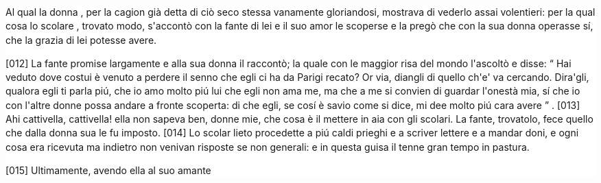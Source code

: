   </a>
  Al qual
  <name persref="elena" type="person">
   la donna
  </name>
  , per la cagion gi&agrave; detta di ci&ograve; seco stessa vanamente gloriandosi, mostrava di vederlo assai volentieri: per la qual cosa lo
  <name persref="rinieri" type="person">
   scolare
  </name>
  , trovato modo, s'accont&ograve; con la
  <name persref="fantedonna-0807" type="person">
   fante
  </name>
  di lei e il suo amor le scoperse e la preg&ograve; che con la sua donna operasse s&iacute;, che la grazia di lei potesse avere.
 </p>
 <p>
  <a name="p08070012">
   [012]
  </a>
  La
  <name persref="fantedonna-0807" type="person">
   fante
  </name>
  promise largamente e alla
  <name persref="elena" type="person">
   sua donna
  </name>
  il raccont&ograve;; la quale con le maggior risa del mondo l'ascolt&ograve; e disse:
  <q direct="unspecified" who="elena">
   Hai veduto dove costui &egrave; venuto a perdere il senno che egli ci ha da
   <name placeref="parigi" type="place">
    Parigi
   </name>
   recato? Or via, diangli di quello ch'e' va cercando. Dira'gli, qualora egli ti parla pi&uacute;, che io amo molto pi&uacute; lui che egli non ama me, ma che a me si convien di guardar l'onest&agrave; mia, s&iacute; che io con l'altre donne possa andare a fronte scoperta: di che egli, se cos&iacute; &egrave; savio come si dice, mi dee molto pi&uacute; cara avere
  </q>
  .
  <a name="p08070013">
   [013]
  </a>
  Ahi cattivella, cattivella! ella non sapeva ben, donne mie, che cosa &egrave; il mettere in aia con gli scolari. La fante, trovatolo, fece quello che dalla donna sua le fu imposto.
  <a name="p08070014">
   [014]
  </a>
  Lo
  <name persref="rinieri" type="person">
   scolar
  </name>
  lieto procedette a pi&uacute; caldi prieghi e a scriver lettere e a mandar doni, e ogni cosa era ricevuta ma indietro non venivan risposte se non generali: e in questa guisa il tenne gran tempo in pastura.
 </p>
 <p>
  <a name="p08070015">
   [015]
  </a>
  Ultimamente, avendo ella al
  <name persref="amante-0807" type="person">
   suo amante